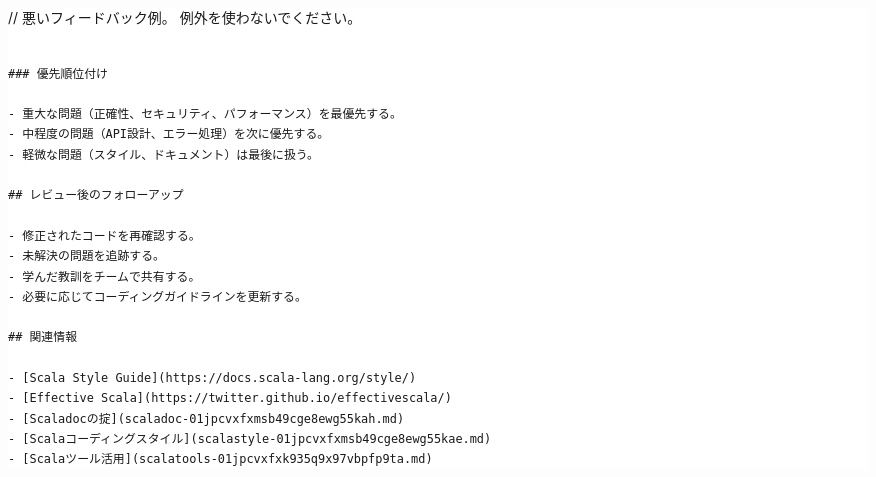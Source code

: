 // 悪いフィードバック例。
例外を使わないでください。

```

### 優先順位付け

- 重大な問題（正確性、セキュリティ、パフォーマンス）を最優先する。
- 中程度の問題（API設計、エラー処理）を次に優先する。
- 軽微な問題（スタイル、ドキュメント）は最後に扱う。

## レビュー後のフォローアップ

- 修正されたコードを再確認する。
- 未解決の問題を追跡する。
- 学んだ教訓をチームで共有する。
- 必要に応じてコーディングガイドラインを更新する。

## 関連情報

- [Scala Style Guide](https://docs.scala-lang.org/style/)
- [Effective Scala](https://twitter.github.io/effectivescala/)
- [Scaladocの掟](scaladoc-01jpcvxfxmsb49cge8ewg55kah.md)
- [Scalaコーディングスタイル](scalastyle-01jpcvxfxmsb49cge8ewg55kae.md)
- [Scalaツール活用](scalatools-01jpcvxfxk935q9x97vbpfp9ta.md)
